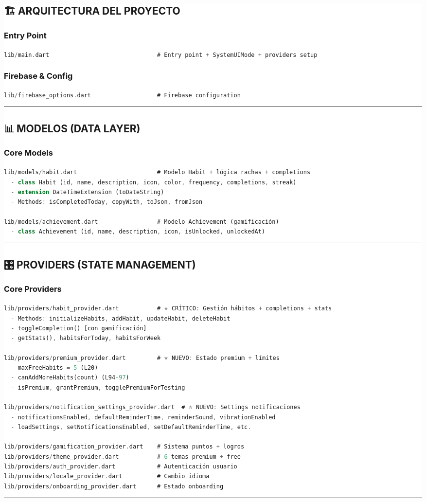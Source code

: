 ## 🏗️ ARQUITECTURA DEL PROYECTO

### **Entry Point**
```dart
lib/main.dart                               # Entry point + SystemUIMode + providers setup
```

### **Firebase & Config**
```dart
lib/firebase_options.dart                   # Firebase configuration
```

---

## 📊 MODELOS (DATA LAYER)

### **Core Models**
```dart
lib/models/habit.dart                       # Modelo Habit + lógica rachas + completions
  - class Habit (id, name, description, icon, color, frequency, completions, streak)
  - extension DateTimeExtension (toDateString)
  - Methods: isCompletedToday, copyWith, toJson, fromJson

lib/models/achievement.dart                 # Modelo Achievement (gamificación)
  - class Achievement (id, name, description, icon, isUnlocked, unlockedAt)
```

---

## 🎛️ PROVIDERS (STATE MANAGEMENT)

### **Core Providers**
```dart
lib/providers/habit_provider.dart           # ⭐ CRÍTICO: Gestión hábitos + completions + stats
  - Methods: initializeHabits, addHabit, updateHabit, deleteHabit
  - toggleCompletion() [con gamificación]
  - getStats(), habitsForToday, habitsForWeek

lib/providers/premium_provider.dart         # ⭐ NUEVO: Estado premium + límites
  - maxFreeHabits = 5 (L20)
  - canAddMoreHabits(count) (L94-97)
  - isPremium, grantPremium, togglePremiumForTesting

lib/providers/notification_settings_provider.dart  # ⭐ NUEVO: Settings notificaciones
  - notificationsEnabled, defaultReminderTime, reminderSound, vibrationEnabled
  - loadSettings, setNotificationsEnabled, setDefaultReminderTime, etc.

lib/providers/gamification_provider.dart    # Sistema puntos + logros
lib/providers/theme_provider.dart           # 6 temas premium + free
lib/providers/auth_provider.dart            # Autenticación usuario
lib/providers/locale_provider.dart          # Cambio idioma
lib/providers/onboarding_provider.dart      # Estado onboarding
```

---